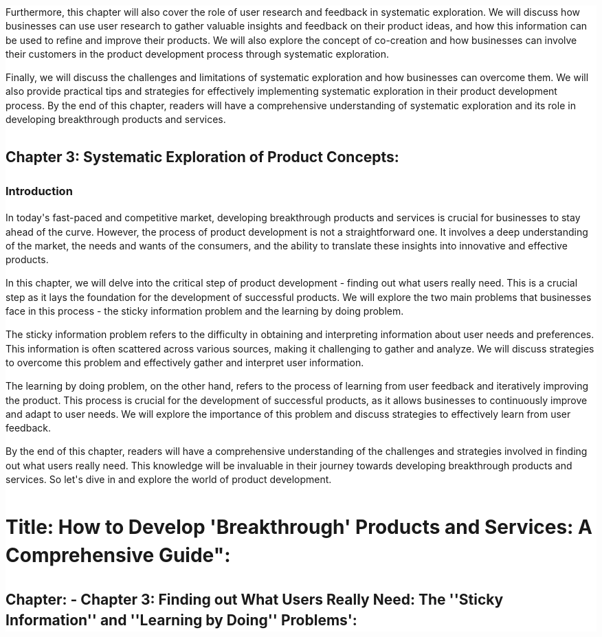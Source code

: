 Furthermore, this chapter will also cover the role of user research and feedback in systematic exploration. We will discuss how businesses can use user research to gather valuable insights and feedback on their product ideas, and how this information can be used to refine and improve their products. We will also explore the concept of co-creation and how businesses can involve their customers in the product development process through systematic exploration.

Finally, we will discuss the challenges and limitations of systematic exploration and how businesses can overcome them. We will also provide practical tips and strategies for effectively implementing systematic exploration in their product development process. By the end of this chapter, readers will have a comprehensive understanding of systematic exploration and its role in developing breakthrough products and services. 


## Chapter 3: Systematic Exploration of Product Concepts:




### Introduction

In today's fast-paced and competitive market, developing breakthrough products and services is crucial for businesses to stay ahead of the curve. However, the process of product development is not a straightforward one. It involves a deep understanding of the market, the needs and wants of the consumers, and the ability to translate these insights into innovative and effective products.

In this chapter, we will delve into the critical step of product development - finding out what users really need. This is a crucial step as it lays the foundation for the development of successful products. We will explore the two main problems that businesses face in this process - the sticky information problem and the learning by doing problem.

The sticky information problem refers to the difficulty in obtaining and interpreting information about user needs and preferences. This information is often scattered across various sources, making it challenging to gather and analyze. We will discuss strategies to overcome this problem and effectively gather and interpret user information.

The learning by doing problem, on the other hand, refers to the process of learning from user feedback and iteratively improving the product. This process is crucial for the development of successful products, as it allows businesses to continuously improve and adapt to user needs. We will explore the importance of this problem and discuss strategies to effectively learn from user feedback.

By the end of this chapter, readers will have a comprehensive understanding of the challenges and strategies involved in finding out what users really need. This knowledge will be invaluable in their journey towards developing breakthrough products and services. So let's dive in and explore the world of product development.


# Title: How to Develop 'Breakthrough' Products and Services: A Comprehensive Guide":

## Chapter: - Chapter 3: Finding out What Users Really Need: The ''Sticky Information'' and ''Learning by Doing'' Problems':


